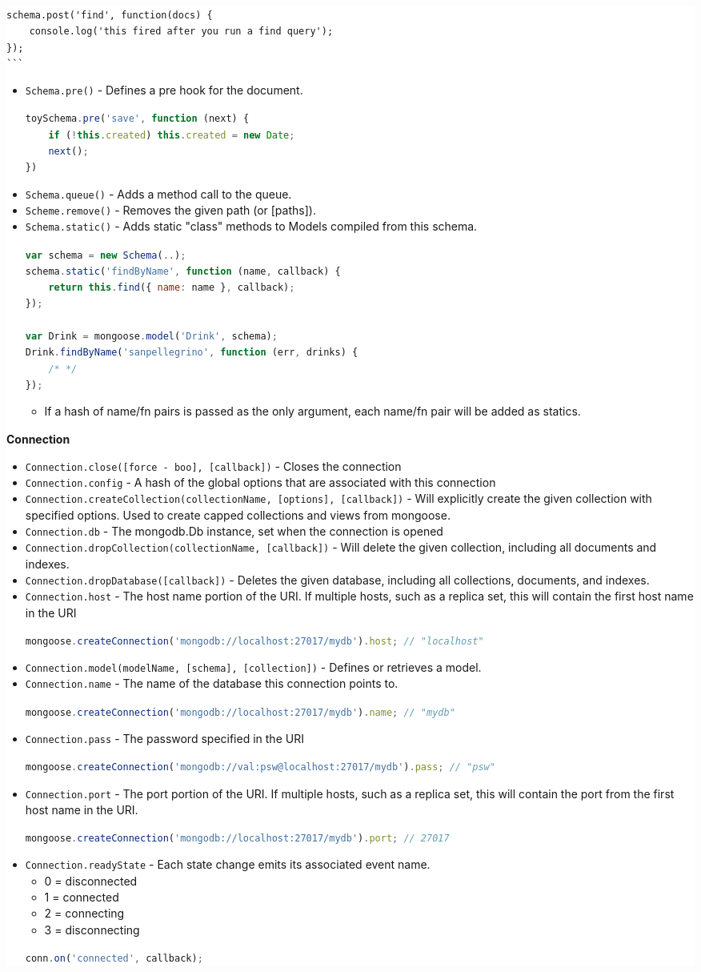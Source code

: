     schema.post('find', function(docs) {
        console.log('this fired after you run a find query');
    });
    ```
- `Schema.pre()` - Defines a pre hook for the document.
    ```js
    toySchema.pre('save', function (next) {
        if (!this.created) this.created = new Date;
        next();
    })
    ```
- `Schema.queue()` - Adds a method call to the queue.
- `Scheme.remove()` - Removes the given path (or [paths]).
- `Schema.static()` - Adds static "class" methods to Models compiled from this schema.
    ```js
    var schema = new Schema(..);
    schema.static('findByName', function (name, callback) {
        return this.find({ name: name }, callback);
    });

    var Drink = mongoose.model('Drink', schema);
    Drink.findByName('sanpellegrino', function (err, drinks) {
        /* */
    });
    ```
    - If a hash of name/fn pairs is passed as the only argument, each name/fn pair will be added as statics.

**Connection**

- `Connection.close([force - boo], [callback])` - Closes the connection
- `Connection.config` - A hash of the global options that are associated with this connection
- `Connection.createCollection(collectionName, [options], [callback])` - Will explicitly create the given collection with specified options. Used to create capped collections and views from mongoose.
- `Connection.db` - The mongodb.Db instance, set when the connection is opened
- `Connection.dropCollection(collectionName, [callback])` - Will delete the given collection, including all documents and indexes.
- `Connection.dropDatabase([callback])` - Deletes the given database, including all collections, documents, and indexes.
- `Connection.host` - The host name portion of the URI. If multiple hosts, such as a replica set, this will contain the first host name in the URI
    ```js
    mongoose.createConnection('mongodb://localhost:27017/mydb').host; // "localhost"
    ```
- `Connection.model(modelName, [schema], [collection])` - Defines or retrieves a model.
- `Connection.name` - The name of the database this connection points to.
    ```js
    mongoose.createConnection('mongodb://localhost:27017/mydb').name; // "mydb"
    ```
- `Connection.pass` - The password specified in the URI
    ```js
    mongoose.createConnection('mongodb://val:psw@localhost:27017/mydb').pass; // "psw"
    ```
- `Connection.port` - The port portion of the URI. If multiple hosts, such as a replica set, this will contain the port from the first host name in the URI.
    ```js
    mongoose.createConnection('mongodb://localhost:27017/mydb').port; // 27017
    ```
- `Connection.readyState` - Each state change emits its associated event name.
    - 0 = disconnected
    - 1 = connected
    - 2 = connecting
    - 3 = disconnecting
    ```js
    conn.on('connected', callback);